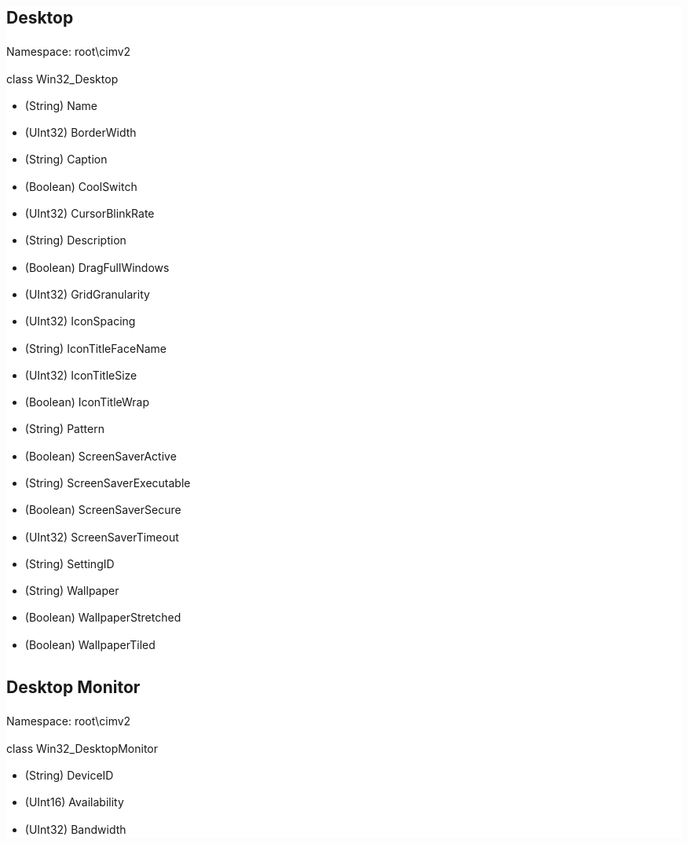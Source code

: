 ## Desktop

Namespace: root\cimv2

class Win32_Desktop


- (String) Name

- (UInt32) BorderWidth

- (String) Caption

- (Boolean) CoolSwitch

- (UInt32) CursorBlinkRate

- (String) Description

- (Boolean) DragFullWindows

- (UInt32) GridGranularity

- (UInt32) IconSpacing

- (String) IconTitleFaceName

- (UInt32) IconTitleSize

- (Boolean) IconTitleWrap

- (String) Pattern

- (Boolean) ScreenSaverActive

- (String) ScreenSaverExecutable

- (Boolean) ScreenSaverSecure

- (UInt32) ScreenSaverTimeout

- (String) SettingID

- (String) Wallpaper

- (Boolean) WallpaperStretched

- (Boolean) WallpaperTiled



## Desktop Monitor

Namespace: root\cimv2

class Win32_DesktopMonitor


- (String) DeviceID

- (UInt16) Availability

- (UInt32) Bandwidth
